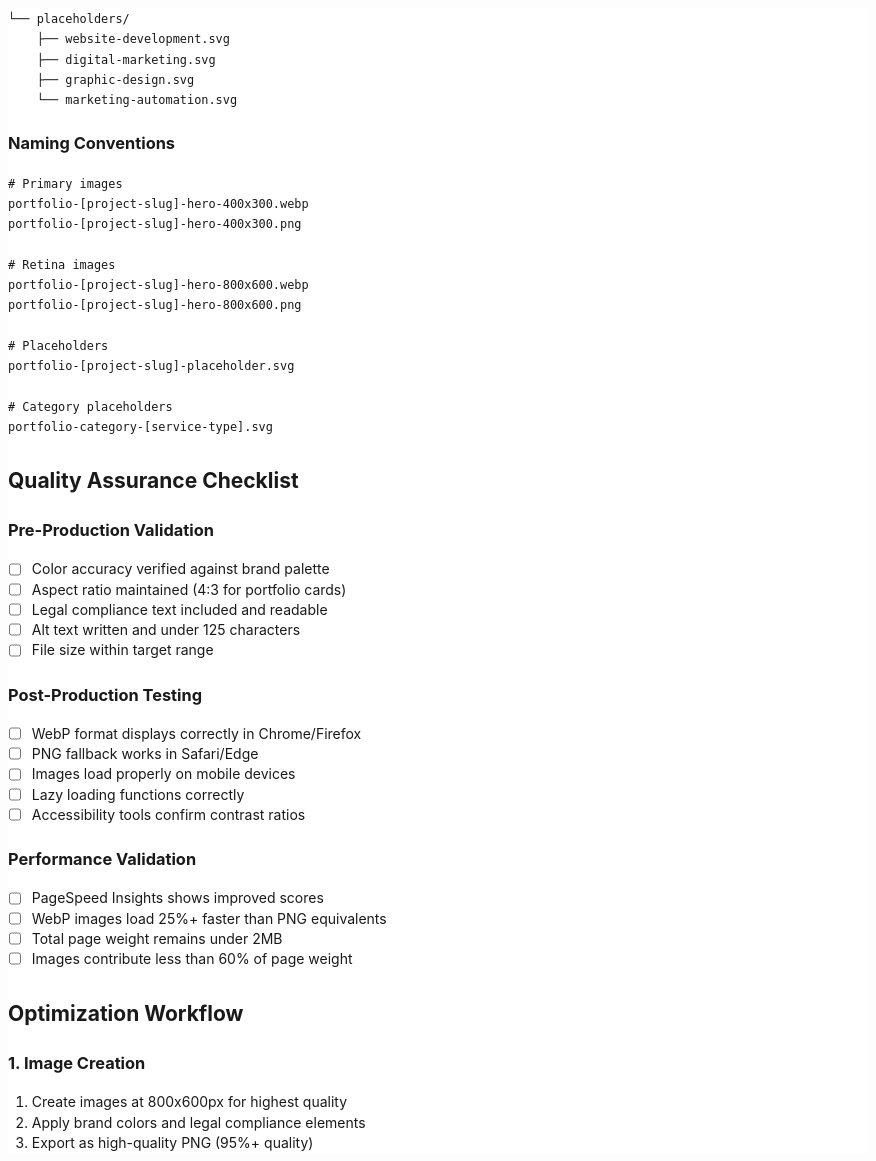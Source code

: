 ```
└── placeholders/
    ├── website-development.svg
    ├── digital-marketing.svg
    ├── graphic-design.svg
    └── marketing-automation.svg
```

### Naming Conventions
```
# Primary images
portfolio-[project-slug]-hero-400x300.webp
portfolio-[project-slug]-hero-400x300.png

# Retina images
portfolio-[project-slug]-hero-800x600.webp
portfolio-[project-slug]-hero-800x600.png

# Placeholders
portfolio-[project-slug]-placeholder.svg

# Category placeholders
portfolio-category-[service-type].svg
```

## Quality Assurance Checklist

### Pre-Production Validation
- [ ] Color accuracy verified against brand palette
- [ ] Aspect ratio maintained (4:3 for portfolio cards)
- [ ] Legal compliance text included and readable
- [ ] Alt text written and under 125 characters
- [ ] File size within target range

### Post-Production Testing
- [ ] WebP format displays correctly in Chrome/Firefox
- [ ] PNG fallback works in Safari/Edge
- [ ] Images load properly on mobile devices
- [ ] Lazy loading functions correctly
- [ ] Accessibility tools confirm contrast ratios

### Performance Validation
- [ ] PageSpeed Insights shows improved scores
- [ ] WebP images load 25%+ faster than PNG equivalents
- [ ] Total page weight remains under 2MB
- [ ] Images contribute less than 60% of page weight

## Optimization Workflow

### 1. Image Creation
1. Create images at 800x600px for highest quality
2. Apply brand colors and legal compliance elements
3. Export as high-quality PNG (95%+ quality)
